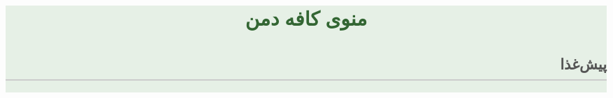 <!DOCTYPE html>
<html lang="fa" dir="rtl">
<head>
  <meta charset="UTF-8">
  <title>منوی کافه دمن</title>
  <style>
    body {
      font-family: sans-serif;
      background-color: #e6f0e6;
      color: #333;
      margin: 20px;
    }
    h1 {
      text-align: center;
      color: #336633;
    }
    .menu-section {
      margin-bottom: 40px;
    }
    .menu-section h2 {
      color: #555;
      border-bottom: 2px solid #ccc;
      padding-bottom: 5px;
    }
    .item {
      display: flex;
      align-items: center;
      margin: 10px 0;
    }
    .item img {
      width: 100px;
      height: 100px;
      object-fit: cover;
      border-radius: 8px;
      margin-left: 15px;
    }
    .item-name {
      font-size: 18px;
    }
  </style>
</head>
<body>
  <h1>منوی کافه دمن</h1>

  <div class="menu-section">
    <h2>پیش‌غذا</h2>
    <div class="item">
